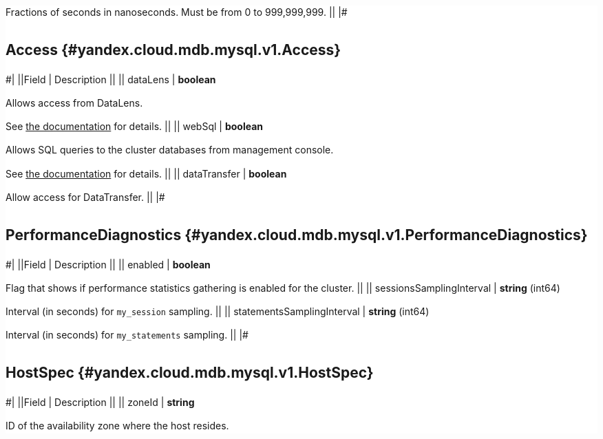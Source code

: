 Fractions of seconds in nanoseconds. Must be from 0 to 999,999,999. ||
|#

## Access {#yandex.cloud.mdb.mysql.v1.Access}

#|
||Field | Description ||
|| dataLens | **boolean**

Allows access from DataLens.

See [the documentation](/docs/managed-mysql/operations/datalens-connect) for details. ||
|| webSql | **boolean**

Allows SQL queries to the cluster databases from management console.

See [the documentation](/docs/managed-mysql/operations/web-sql-query) for details. ||
|| dataTransfer | **boolean**

Allow access for DataTransfer. ||
|#

## PerformanceDiagnostics {#yandex.cloud.mdb.mysql.v1.PerformanceDiagnostics}

#|
||Field | Description ||
|| enabled | **boolean**

Flag that shows if performance statistics gathering is enabled for the cluster. ||
|| sessionsSamplingInterval | **string** (int64)

Interval (in seconds) for `my_session` sampling. ||
|| statementsSamplingInterval | **string** (int64)

Interval (in seconds) for `my_statements` sampling. ||
|#

## HostSpec {#yandex.cloud.mdb.mysql.v1.HostSpec}

#|
||Field | Description ||
|| zoneId | **string**

ID of the availability zone where the host resides.

